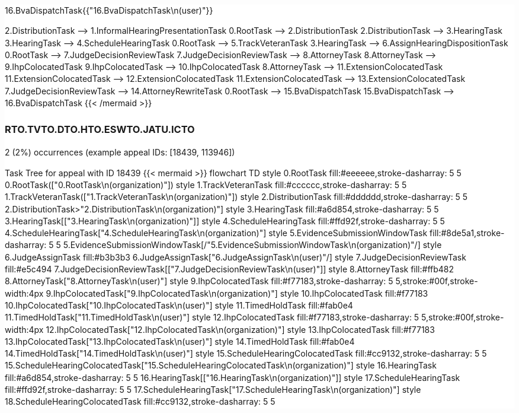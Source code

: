   16.BvaDispatchTask{{"16.BvaDispatchTask\n(user)"}}

2.DistributionTask --> 1.InformalHearingPresentationTask
0.RootTask --> 2.DistributionTask
2.DistributionTask --> 3.HearingTask
3.HearingTask --> 4.ScheduleHearingTask
0.RootTask --> 5.TrackVeteranTask
3.HearingTask --> 6.AssignHearingDispositionTask
0.RootTask --> 7.JudgeDecisionReviewTask
7.JudgeDecisionReviewTask --> 8.AttorneyTask
8.AttorneyTask --> 9.IhpColocatedTask
9.IhpColocatedTask --> 10.IhpColocatedTask
8.AttorneyTask --> 11.ExtensionColocatedTask
11.ExtensionColocatedTask --> 12.ExtensionColocatedTask
11.ExtensionColocatedTask --> 13.ExtensionColocatedTask
7.JudgeDecisionReviewTask --> 14.AttorneyRewriteTask
0.RootTask --> 15.BvaDispatchTask
15.BvaDispatchTask --> 16.BvaDispatchTask
{{< /mermaid >}}


### RTO.TVTO.DTO.HTO.ESWTO.JATU.ICTO

2 (2%) occurrences (example appeal IDs: [18439, 113946])

Task Tree for appeal with ID 18439
{{< mermaid >}}
flowchart TD
style 0.RootTask fill:#eeeeee,stroke-dasharray: 5 5
  0.RootTask(["0.RootTask\n(organization)"])
style 1.TrackVeteranTask fill:#cccccc,stroke-dasharray: 5 5
  1.TrackVeteranTask(["1.TrackVeteranTask\n(organization)"])
style 2.DistributionTask fill:#dddddd,stroke-dasharray: 5 5
  2.DistributionTask>"2.DistributionTask\n(organization)"]
style 3.HearingTask fill:#a6d854,stroke-dasharray: 5 5
  3.HearingTask[["3.HearingTask\n(organization)"]]
style 4.ScheduleHearingTask fill:#ffd92f,stroke-dasharray: 5 5
  4.ScheduleHearingTask["4.ScheduleHearingTask\n(organization)"]
style 5.EvidenceSubmissionWindowTask fill:#8de5a1,stroke-dasharray: 5 5
  5.EvidenceSubmissionWindowTask[/"5.EvidenceSubmissionWindowTask\n(organization)"/]
style 6.JudgeAssignTask fill:#b3b3b3
  6.JudgeAssignTask[\"6.JudgeAssignTask\n(user)"/]
style 7.JudgeDecisionReviewTask fill:#e5c494
  7.JudgeDecisionReviewTask[["7.JudgeDecisionReviewTask\n(user)"]]
style 8.AttorneyTask fill:#ffb482
  8.AttorneyTask["8.AttorneyTask\n(user)"]
style 9.IhpColocatedTask fill:#f77183,stroke-dasharray: 5 5,stroke:#00f,stroke-width:4px
  9.IhpColocatedTask["9.IhpColocatedTask\n(organization)"]
style 10.IhpColocatedTask fill:#f77183
  10.IhpColocatedTask["10.IhpColocatedTask\n(user)"]
style 11.TimedHoldTask fill:#fab0e4
  11.TimedHoldTask["11.TimedHoldTask\n(user)"]
style 12.IhpColocatedTask fill:#f77183,stroke-dasharray: 5 5,stroke:#00f,stroke-width:4px
  12.IhpColocatedTask["12.IhpColocatedTask\n(organization)"]
style 13.IhpColocatedTask fill:#f77183
  13.IhpColocatedTask["13.IhpColocatedTask\n(user)"]
style 14.TimedHoldTask fill:#fab0e4
  14.TimedHoldTask["14.TimedHoldTask\n(user)"]
style 15.ScheduleHearingColocatedTask fill:#cc9132,stroke-dasharray: 5 5
  15.ScheduleHearingColocatedTask["15.ScheduleHearingColocatedTask\n(organization)"]
style 16.HearingTask fill:#a6d854,stroke-dasharray: 5 5
  16.HearingTask[["16.HearingTask\n(organization)"]]
style 17.ScheduleHearingTask fill:#ffd92f,stroke-dasharray: 5 5
  17.ScheduleHearingTask["17.ScheduleHearingTask\n(organization)"]
style 18.ScheduleHearingColocatedTask fill:#cc9132,stroke-dasharray: 5 5
